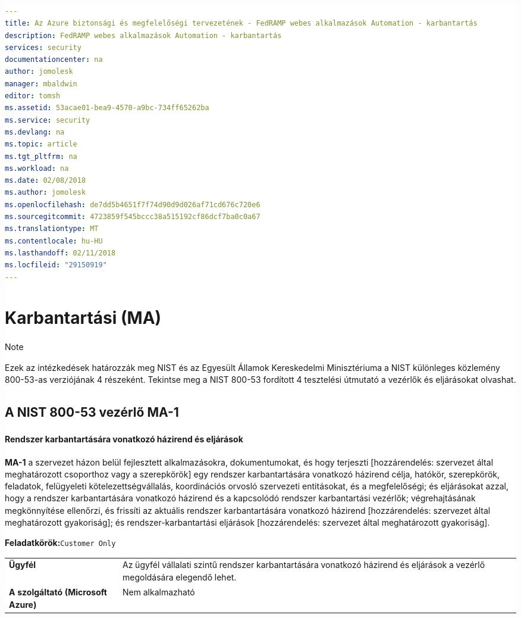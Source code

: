 ```yaml
---
title: Az Azure biztonsági és megfelelőségi tervezetének - FedRAMP webes alkalmazások Automation - karbantartás
description: FedRAMP webes alkalmazások Automation - karbantartás
services: security
documentationcenter: na
author: jomolesk
manager: mbaldwin
editor: tomsh
ms.assetid: 53acae01-bea9-4570-a9bc-734ff65262ba
ms.service: security
ms.devlang: na
ms.topic: article
ms.tgt_pltfrm: na
ms.workload: na
ms.date: 02/08/2018
ms.author: jomolesk
ms.openlocfilehash: de7dd5b4651f7f74d90d9d026af71cd676c720e6
ms.sourcegitcommit: 4723859f545bccc38a515192cf86dcf7ba0c0a67
ms.translationtype: MT
ms.contentlocale: hu-HU
ms.lasthandoff: 02/11/2018
ms.locfileid: "29150919"
---
```

# <a name="maintenance-ma"></a>Karbantartási (MA)

> [!NOTE]
> Ezek az intézkedések határozzák meg NIST és az Egyesült Államok Kereskedelmi Minisztériuma a NIST különleges közlemény 800-53-as verziójának 4 részeként. Tekintse meg a NIST 800-53 fordított 4 tesztelési útmutató a vezérlők és eljárásokat olvashat.

## <a name="nist-800-53-control-ma-1"></a>A NIST 800-53 vezérlő MA-1

#### <a name="system-maintenance-policy-and-procedures"></a>Rendszer karbantartására vonatkozó házirend és eljárások

**MA-1** a szervezet házon belül fejlesztett alkalmazásokra, dokumentumokat, és hogy terjeszti [hozzárendelés: szervezet által meghatározott csoporthoz vagy a szerepkörök] egy rendszer karbantartására vonatkozó házirend célja, hatókör, szerepkörök, feladatok, felügyeleti kötelezettségvállalás, koordinációs orvosló szervezeti entitásokat, és a megfelelőségi; és eljárásokat azzal, hogy a rendszer karbantartására vonatkozó házirend és a kapcsolódó rendszer karbantartási vezérlők; végrehajtásának megkönnyítése ellenőrzi, és frissíti az aktuális rendszer karbantartására vonatkozó házirend [hozzárendelés: szervezet által meghatározott gyakoriság]; és rendszer-karbantartási eljárások [hozzárendelés: szervezet által meghatározott gyakoriság].

**Feladatkörök:**`Customer Only`

|||
|---|---|
| **Ügyfél** | Az ügyfél vállalati szintű rendszer karbantartására vonatkozó házirend és eljárások a vezérlő megoldására elegendő lehet. |
| **A szolgáltató (Microsoft Azure)** | Nem alkalmazható |
